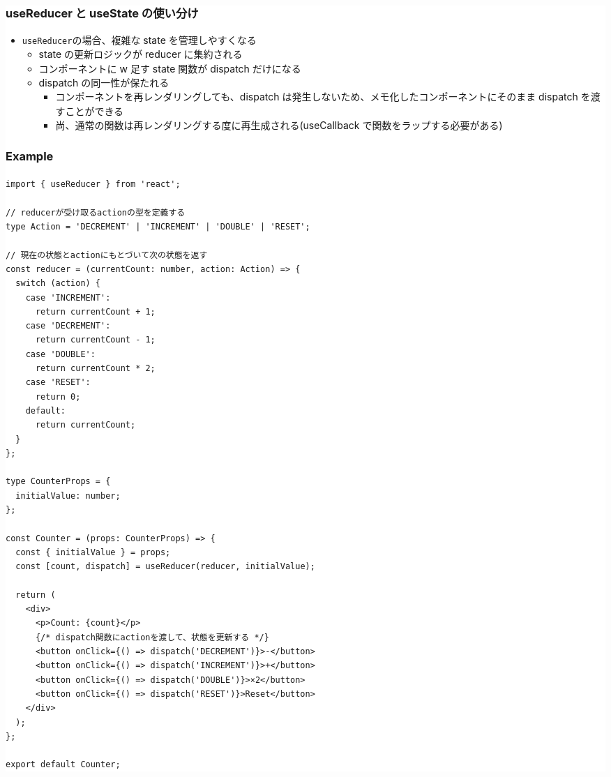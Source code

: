 ### useReducer と useState の使い分け

- `useReducer`の場合、複雑な state を管理しやすくなる
  - state の更新ロジックが reducer に集約される
  - コンポーネントに w 足す state 関数が dispatch だけになる
  - dispatch の同一性が保たれる
    - コンポーネントを再レンダリングしても、dispatch は発生しないため、メモ化したコンポーネントにそのまま dispatch を渡すことができる
    - 尚、通常の関数は再レンダリングする度に再生成される(useCallback で関数をラップする必要がある)

### Example

```tsx
import { useReducer } from 'react';

// reducerが受け取るactionの型を定義する
type Action = 'DECREMENT' | 'INCREMENT' | 'DOUBLE' | 'RESET';

// 現在の状態とactionにもとづいて次の状態を返す
const reducer = (currentCount: number, action: Action) => {
  switch (action) {
    case 'INCREMENT':
      return currentCount + 1;
    case 'DECREMENT':
      return currentCount - 1;
    case 'DOUBLE':
      return currentCount * 2;
    case 'RESET':
      return 0;
    default:
      return currentCount;
  }
};

type CounterProps = {
  initialValue: number;
};

const Counter = (props: CounterProps) => {
  const { initialValue } = props;
  const [count, dispatch] = useReducer(reducer, initialValue);

  return (
    <div>
      <p>Count: {count}</p>
      {/* dispatch関数にactionを渡して、状態を更新する */}
      <button onClick={() => dispatch('DECREMENT')}>-</button>
      <button onClick={() => dispatch('INCREMENT')}>+</button>
      <button onClick={() => dispatch('DOUBLE')}>×2</button>
      <button onClick={() => dispatch('RESET')}>Reset</button>
    </div>
  );
};

export default Counter;
```
